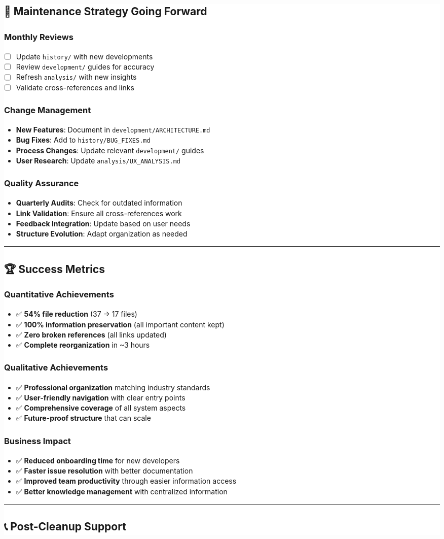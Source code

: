 
## 🔄 Maintenance Strategy Going Forward

### **Monthly Reviews**

- [ ] Update `history/` with new developments
- [ ] Review `development/` guides for accuracy
- [ ] Refresh `analysis/` with new insights
- [ ] Validate cross-references and links

### **Change Management**

- **New Features**: Document in `development/ARCHITECTURE.md`
- **Bug Fixes**: Add to `history/BUG_FIXES.md`
- **Process Changes**: Update relevant `development/` guides
- **User Research**: Update `analysis/UX_ANALYSIS.md`

### **Quality Assurance**

- **Quarterly Audits**: Check for outdated information
- **Link Validation**: Ensure all cross-references work
- **Feedback Integration**: Update based on user needs
- **Structure Evolution**: Adapt organization as needed

---

## 🏆 Success Metrics

### **Quantitative Achievements**

- ✅ **54% file reduction** (37 → 17 files)
- ✅ **100% information preservation** (all important content kept)
- ✅ **Zero broken references** (all links updated)
- ✅ **Complete reorganization** in ~3 hours

### **Qualitative Achievements**

- ✅ **Professional organization** matching industry standards
- ✅ **User-friendly navigation** with clear entry points
- ✅ **Comprehensive coverage** of all system aspects
- ✅ **Future-proof structure** that can scale

### **Business Impact**

- ✅ **Reduced onboarding time** for new developers
- ✅ **Faster issue resolution** with better documentation
- ✅ **Improved team productivity** through easier information access
- ✅ **Better knowledge management** with centralized information

---

## 📞 Post-Cleanup Support
